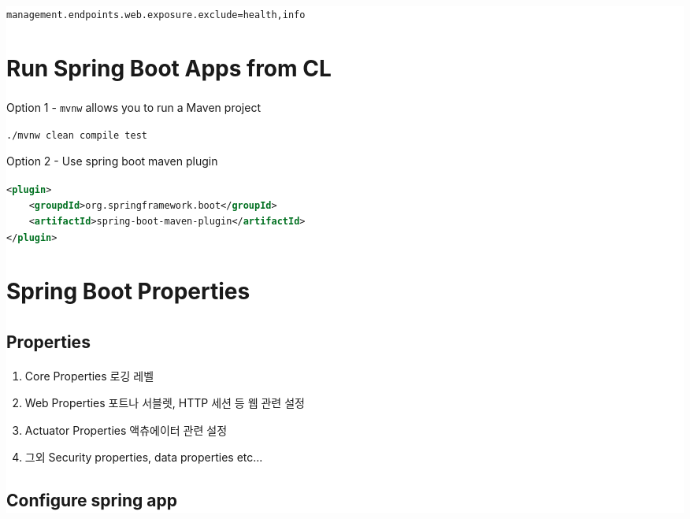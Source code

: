 ```
management.endpoints.web.exposure.exclude=health,info
```

# Run Spring Boot Apps from CL

Option 1 - `mvnw` allows you to run a Maven project

```sh
./mvnw clean compile test
```

Option 2 - Use spring boot maven plugin

```xml
<plugin>
    <groupdId>org.springframework.boot</groupId>
    <artifactId>spring-boot-maven-plugin</artifactId>
</plugin>
```

# Spring Boot Properties

## Properties

1. Core Properties
   로깅 레벨

2. Web Properties
   포트나 서블렛, HTTP 세션 등 웹 관련 설정

3. Actuator Properties
   액츄에이터 관련 설정

4. 그외
   Security properties, data properties etc...

## Configure spring app
